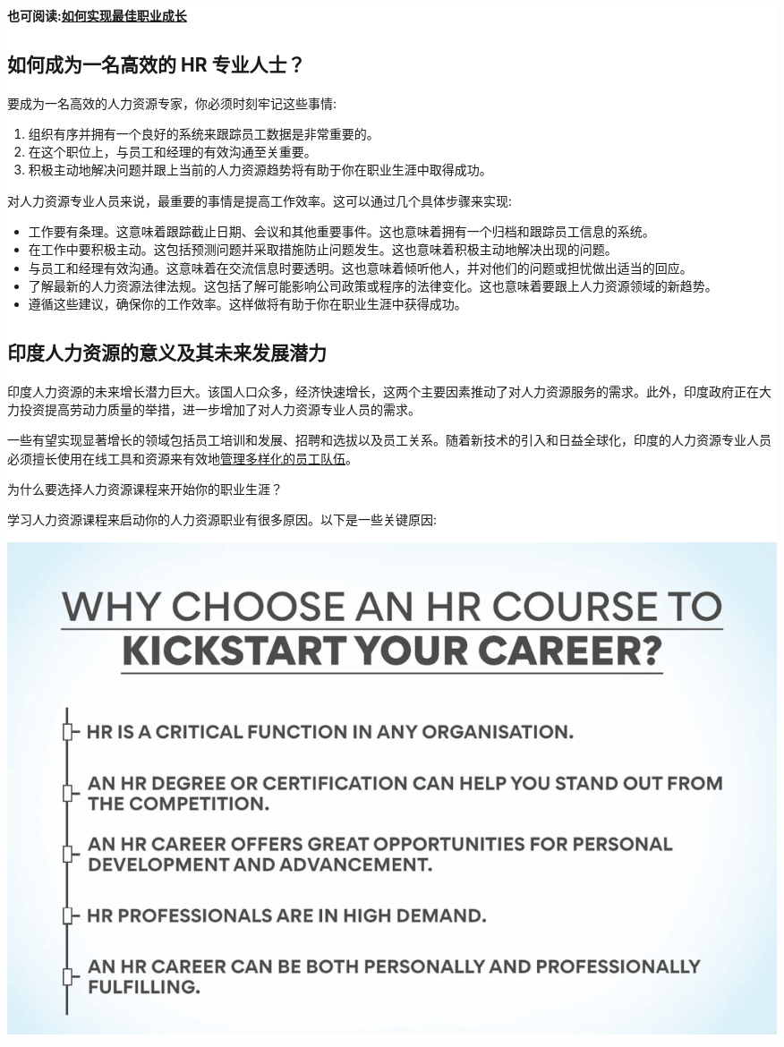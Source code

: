 **也可阅读:[如何实现最佳职业成长](https://www.edureka.co/blog/professional-growth/)**

## **如何成为一名高效的 HR 专业人士？**

要成为一名高效的人力资源专家，你必须时刻牢记这些事情:

1.  组织有序并拥有一个良好的系统来跟踪员工数据是非常重要的。
2.  在这个职位上，与员工和经理的有效沟通至关重要。
3.  积极主动地解决问题并跟上当前的人力资源趋势将有助于你在职业生涯中取得成功。

对人力资源专业人员来说，最重要的事情是提高工作效率。这可以通过几个具体步骤来实现:

*   工作要有条理。这意味着跟踪截止日期、会议和其他重要事件。这也意味着拥有一个归档和跟踪员工信息的系统。
*   在工作中要积极主动。这包括预测问题并采取措施防止问题发生。这也意味着积极主动地解决出现的问题。
*   与员工和经理有效沟通。这意味着在交流信息时要透明。这也意味着倾听他人，并对他们的问题或担忧做出适当的回应。
*   了解最新的人力资源法律法规。这包括了解可能影响公司政策或程序的法律变化。这也意味着要跟上人力资源领域的新趋势。
*   遵循这些建议，确保你的工作效率。这样做将有助于你在职业生涯中获得成功。

## **印度人力资源的意义及其未来发展潜力**

印度人力资源的未来增长潜力巨大。该国人口众多，经济快速增长，这两个主要因素推动了对人力资源服务的需求。此外，印度政府正在大力投资提高劳动力质量的举措，进一步增加了对人力资源专业人员的需求。

一些有望实现显著增长的领域包括员工培训和发展、招聘和选拔以及员工关系。随着新技术的引入和日益全球化，印度的人力资源专业人员必须擅长使用在线工具和资源来有效地[管理多样化的员工队伍](https://www.edureka.co/blog/workforce-planning/)。

为什么要选择人力资源课程来开始你的职业生涯？

学习人力资源课程来启动你的人力资源职业有很多原因。以下是一些关键原因:

![Why choose an HR course to kickstart your career?](img/be75213ff64345fc6af9423c9ee4e6d5.png)
